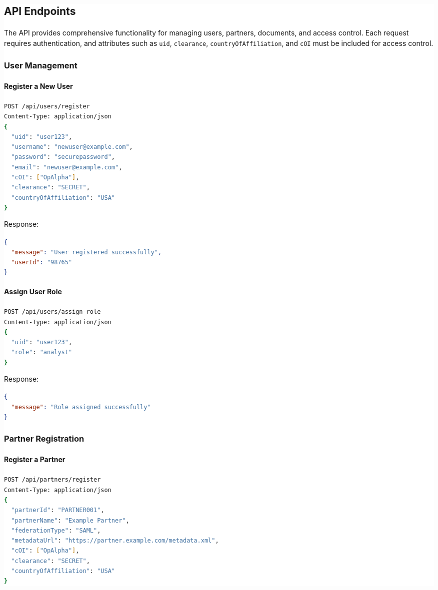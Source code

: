 
## API Endpoints
The API provides comprehensive functionality for managing users, partners, documents, and access control. Each request requires authentication, and attributes such as `uid`, `clearance`, `countryOfAffiliation`, and `cOI` must be included for access control.

### User Management
#### Register a New User
```bash
POST /api/users/register
Content-Type: application/json
{
  "uid": "user123",
  "username": "newuser@example.com",
  "password": "securepassword",
  "email": "newuser@example.com",
  "cOI": ["OpAlpha"],
  "clearance": "SECRET",
  "countryOfAffiliation": "USA"
}
```
Response:
```json
{
  "message": "User registered successfully",
  "userId": "98765"
}
```

#### Assign User Role
```bash
POST /api/users/assign-role
Content-Type: application/json
{
  "uid": "user123",
  "role": "analyst"
}
```
Response:
```json
{
  "message": "Role assigned successfully"
}
```

### Partner Registration
#### Register a Partner
```bash
POST /api/partners/register
Content-Type: application/json
{
  "partnerId": "PARTNER001",
  "partnerName": "Example Partner",
  "federationType": "SAML",
  "metadataUrl": "https://partner.example.com/metadata.xml",
  "cOI": ["OpAlpha"],
  "clearance": "SECRET",
  "countryOfAffiliation": "USA"
}
```

